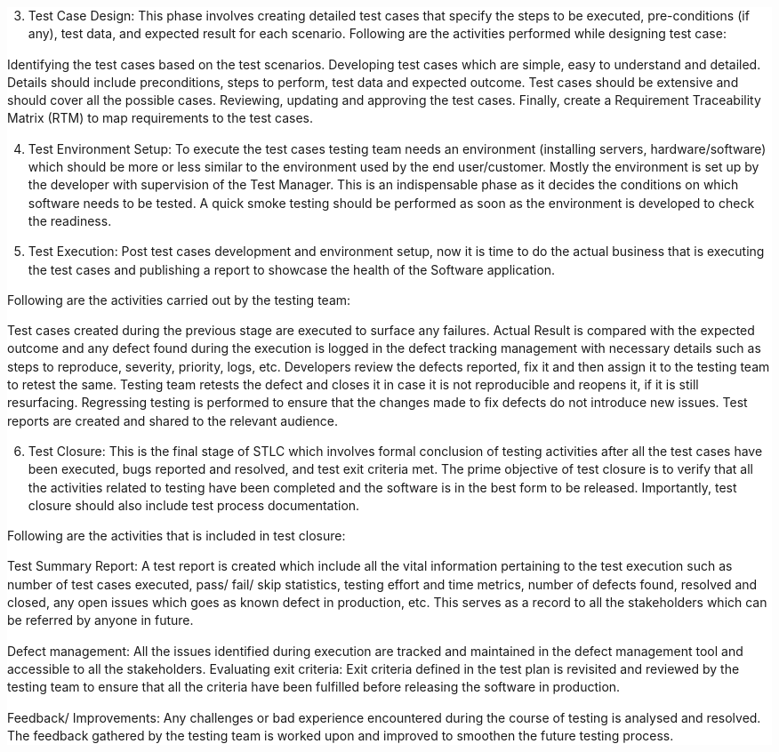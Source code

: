 3. Test Case Design: This phase involves creating detailed test cases that specify the steps to be executed, pre-conditions (if any), test data, and expected result for each scenario. Following are the activities performed while designing test case:

Identifying the test cases based on the test scenarios.
Developing test cases which are simple, easy to understand and detailed. Details should include preconditions, steps to perform, test data and expected outcome. Test cases should be extensive and should cover all the possible cases.
Reviewing, updating and approving the test cases.
Finally, create a Requirement Traceability Matrix (RTM) to map requirements to the test cases.

4. Test Environment Setup: To execute the test cases testing team needs an environment (installing servers, hardware/software) which should be more or less similar to the environment used by the end user/customer. Mostly the environment is set up by the developer with supervision of the Test Manager. This is an indispensable phase as it decides the conditions on which software needs to be tested. A quick smoke testing should be performed as soon as the environment is developed to check the readiness.

5. Test Execution: Post test cases development and environment setup, now it is time to do the actual business that is executing the test cases and publishing a report to showcase the health of the Software application.

Following are the activities carried out by the testing team:

Test cases created during the previous stage are executed to surface any failures.
Actual Result is compared with the expected outcome and any defect found during the execution is logged in the defect tracking management with necessary details such as steps to reproduce, severity, priority, logs, etc.
Developers review the defects reported, fix it and then assign it to the testing team to retest the same.
Testing team retests the defect and closes it in case it is not reproducible and reopens it, if it is still resurfacing. Regressing testing is performed to ensure that the changes made to fix defects do not introduce new issues.
Test reports are created and shared to the relevant audience.

6. Test Closure: This is the final stage of STLC which involves formal conclusion of testing activities after all the test cases have been executed, bugs reported and resolved, and test exit criteria met. The prime objective of test closure is to verify that all the activities related to testing have been completed and the software is in the best form to be released. Importantly, test closure should also include test process documentation.

Following are the activities that is included in test closure:

Test Summary Report: A test report is created which include all the vital information pertaining to the test execution such as number of test cases executed, pass/ fail/ skip statistics, testing effort and time metrics, number of defects found, resolved and closed, any open issues which goes as known defect in production, etc. This serves as a record to all the stakeholders which can be referred by anyone in future.

Defect management: All the issues identified during execution are tracked and maintained in the defect management tool and accessible to all the stakeholders.
Evaluating exit criteria: Exit criteria defined in the test plan is revisited and reviewed by the testing team to ensure that all the criteria have been fulfilled before releasing the software in production.

Feedback/ Improvements: Any challenges or bad experience encountered during the course of testing is analysed and resolved. The feedback gathered by the testing team is worked upon and improved to smoothen the future testing process.
